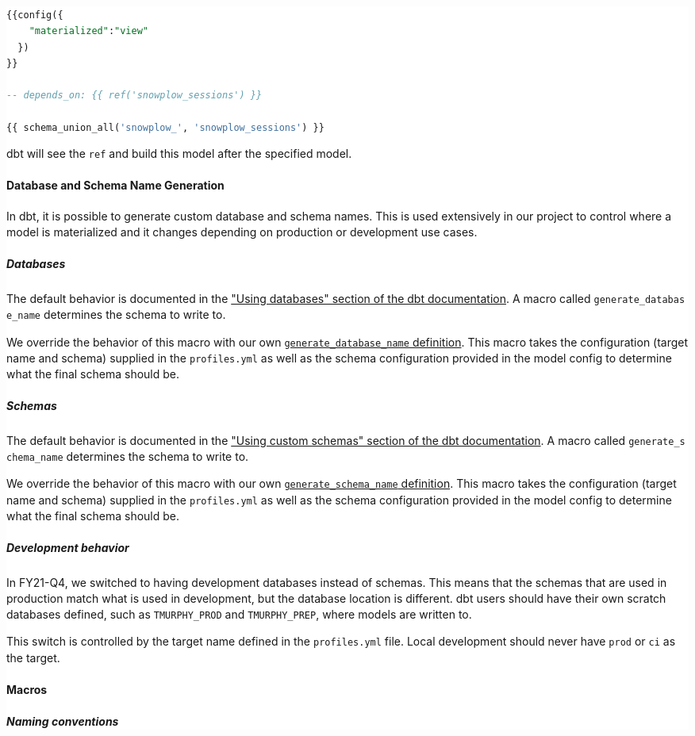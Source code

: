 ```sql
{{config({
    "materialized":"view"
  })
}}

-- depends_on: {{ ref('snowplow_sessions') }}

{{ schema_union_all('snowplow_', 'snowplow_sessions') }}
```

dbt will see the `ref` and build this model after the specified model.

#### Database and Schema Name Generation

In dbt, it is possible to generate custom database and schema names. This is used extensively in our project to control where a model is materialized and it changes depending on production or development use cases.

##### Databases

The default behavior is documented in the ["Using databases" section of the dbt documentation](https://docs.getdbt.com/docs/build/custom-databases). A macro called `generate_database_name` determines the schema to write to.

We override the behavior of this macro with our own [`generate_database_name` definition](https://gitlab.com/gitlab-data/analytics/-/blob/master/transform/snowflake-dbt/macros/utils/generate_database_name.sql). This macro takes the configuration (target name and schema) supplied in the `profiles.yml` as well as the schema configuration provided in the model config to determine what the final schema should be.

##### Schemas

The default behavior is documented in the ["Using custom schemas" section of the dbt documentation](https://docs.getdbt.com/docs/build/custom-schemas). A macro called `generate_schema_name` determines the schema to write to.

We override the behavior of this macro with our own [`generate_schema_name` definition](https://gitlab.com/gitlab-data/analytics/-/blob/master/transform/snowflake-dbt/macros/utils/generate_schema_name.sql). This macro takes the configuration (target name and schema) supplied in the `profiles.yml` as well as the schema configuration provided in the model config to determine what the final schema should be.

##### Development behavior

In FY21-Q4, we switched to having development databases instead of schemas. This means that the schemas that are used in production match what is used in development, but the database location is different. dbt users should have their own scratch databases defined, such as `TMURPHY_PROD` and `TMURPHY_PREP`, where models are written to.

This switch is controlled by the target name defined in the `profiles.yml` file. Local development should never have `prod` or `ci` as the target.

#### Macros

##### Naming conventions
